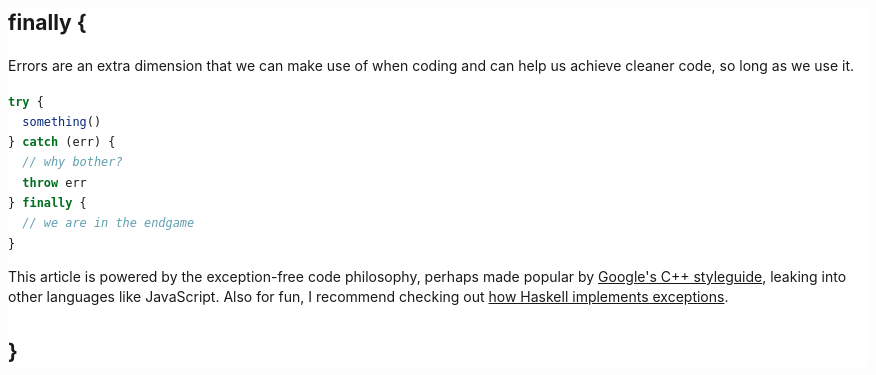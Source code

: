 ## finally {

Errors are an extra dimension that we can make use of when coding and can help us achieve cleaner code, so long as we use it.

```javascript
try {
  something()
} catch (err) {
  // why bother?
  throw err
} finally {
  // we are in the endgame
}
```

This article is powered by the exception-free code philosophy, perhaps made popular by [Google's C++ styleguide](https://google.github.io/styleguide/cppguide.html#Exceptions), leaking into other languages like JavaScript. Also for fun, I recommend checking out [how Haskell implements exceptions](https://wiki.haskell.org/Exception).

## }
